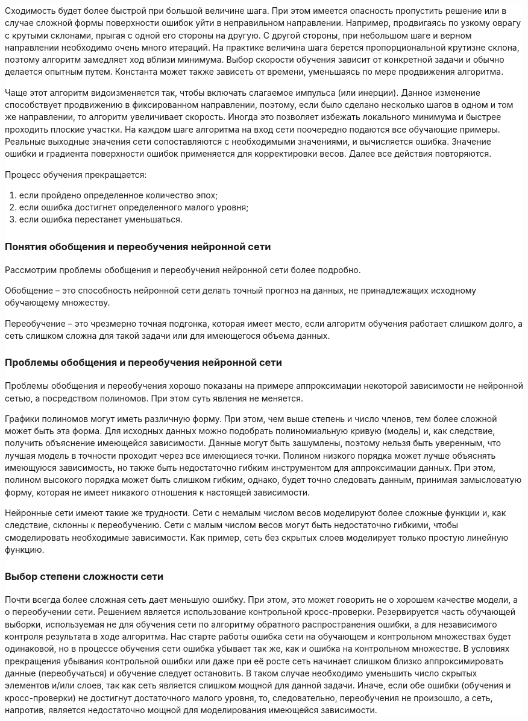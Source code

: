 Сходимость будет более быстрой при большой величине шага. При этом имеется опасность пропустить решение или в случае сложной формы поверхности ошибок уйти в неправильном направлении. Например, продвигаясь по узкому оврагу с крутыми склонами, прыгая с одной его стороны на другую. С другой стороны, при небольшом шаге и верном направлении необходимо очень много итераций. На практике величина шага берется пропорциональной крутизне склона, поэтому алгоритм замедляет ход вблизи минимума. Выбор скорости обучения зависит от конкретной задачи и обычно делается опытным путем. Константа может также зависеть от времени, уменьшаясь по мере продвижения алгоритма.

Чаще этот алгоритм видоизменяется так, чтобы включать слагаемое импульса (или инерции). Данное изменение способствует продвижению в фиксированном направлении, поэтому, если было сделано несколько шагов в одном и том же направлении, то алгоритм увеличивает скорость. Иногда это позволяет избежать локального минимума и быстрее проходить плоские участки. На каждом шаге алгоритма на вход сети поочередно подаются все обучающие примеры. Реальные выходные значения сети сопоставляются с необходимыми значениями, и вычисляется ошибка. Значение ошибки и градиента поверхности ошибок применяется для корректировки весов. Далее все действия повторяются.

Процесс обучения прекращается: 
1. если пройдено определенное количество эпох; 
2. если ошибка достигнет определенного малого уровня; 
3. если ошибка перестанет уменьшаться.

### Понятия обобщения и переобучения нейронной сети
Рассмотрим проблемы обобщения и переобучения нейронной сети более подробно. 

Обобщение – это способность нейронной сети делать точный прогноз на данных, не принадлежащих исходному обучающему множеству. 

Переобучение – это чрезмерно точная подгонка, которая имеет место, если алгоритм обучения работает слишком долго, а сеть слишком сложна для такой задачи или для имеющегося объема данных.

### Проблемы обобщения и переобучения нейронной сети

Проблемы обобщения и переобучения хорошо показаны на примере аппроксимации некоторой зависимости не нейронной сетью, а посредством полиномов. При этом суть явления не меняется.

Графики полиномов могут иметь различную форму. При этом, чем выше степень и число членов, тем более сложной может быть эта форма. Для исходных данных можно подобрать полиномиальную кривую (модель) и, как следствие, получить объяснение имеющейся зависимости. Данные могут быть зашумлены, поэтому нельзя быть уверенным, что лучшая модель в точности проходит через все имеющиеся точки. Полином низкого порядка может лучше объяснять имеющуюся зависимость, но также быть недостаточно гибким инструментом для аппроксимации данных. При этом, полином высокого порядка может быть слишком гибким, однако, будет точно следовать данным, принимая замысловатую форму, которая не имеет никакого отношения к настоящей зависимости.

Нейронные сети имеют такие же трудности. Сети с немалым числом весов моделируют более сложные функции и, как следствие, склонны к переобучению. Сети с малым числом весов могут быть недостаточно гибкими, чтобы смоделировать необходимые зависимости. Как пример, сеть без скрытых слоев моделирует только простую линейную функцию.

### Выбор степени сложности сети

Почти всегда более сложная сеть дает меньшую ошибку. При этом, это может говорить не о хорошем качестве модели, а о переобучении сети. Решением является использование контрольной кросс-проверки. Резервируется часть обучающей выборки, используемая не для обучения сети по алгоритму обратного распространения ошибки, а для независимого контроля результата в ходе алгоритма. Нас старте работы ошибка сети на обучающем и контрольном множествах будет одинаковой, но в процессе обучения сети ошибка убывает так же, как и ошибка на контрольном множестве. В условиях прекращения убывания контрольной ошибки или даже при её росте сеть начинает слишком близко аппроксимировать данные (переобучаться) и обучение следует остановить. В таком случае необходимо уменьшить число скрытых элементов и/или слоев, так как сеть является слишком мощной для данной задачи. Иначе, если обе ошибки (обучения и кросс-проверки) не достигнут достаточного малого уровня, то, следовательно, переобучения не произошло, а сеть, напротив, является недостаточно мощной для моделирования имеющейся зависимости.
